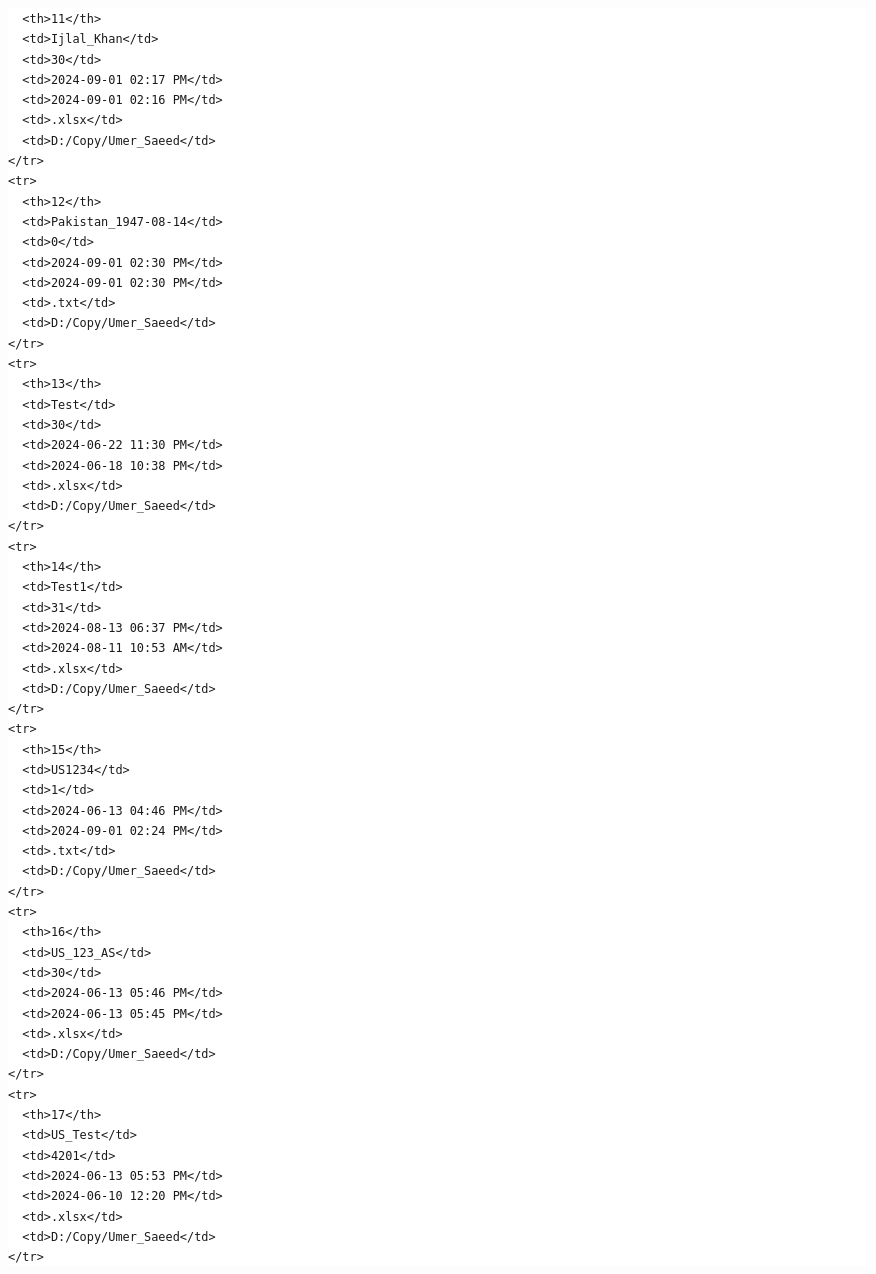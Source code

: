       <th>11</th>
      <td>Ijlal_Khan</td>
      <td>30</td>
      <td>2024-09-01 02:17 PM</td>
      <td>2024-09-01 02:16 PM</td>
      <td>.xlsx</td>
      <td>D:/Copy/Umer_Saeed</td>
    </tr>
    <tr>
      <th>12</th>
      <td>Pakistan_1947-08-14</td>
      <td>0</td>
      <td>2024-09-01 02:30 PM</td>
      <td>2024-09-01 02:30 PM</td>
      <td>.txt</td>
      <td>D:/Copy/Umer_Saeed</td>
    </tr>
    <tr>
      <th>13</th>
      <td>Test</td>
      <td>30</td>
      <td>2024-06-22 11:30 PM</td>
      <td>2024-06-18 10:38 PM</td>
      <td>.xlsx</td>
      <td>D:/Copy/Umer_Saeed</td>
    </tr>
    <tr>
      <th>14</th>
      <td>Test1</td>
      <td>31</td>
      <td>2024-08-13 06:37 PM</td>
      <td>2024-08-11 10:53 AM</td>
      <td>.xlsx</td>
      <td>D:/Copy/Umer_Saeed</td>
    </tr>
    <tr>
      <th>15</th>
      <td>US1234</td>
      <td>1</td>
      <td>2024-06-13 04:46 PM</td>
      <td>2024-09-01 02:24 PM</td>
      <td>.txt</td>
      <td>D:/Copy/Umer_Saeed</td>
    </tr>
    <tr>
      <th>16</th>
      <td>US_123_AS</td>
      <td>30</td>
      <td>2024-06-13 05:46 PM</td>
      <td>2024-06-13 05:45 PM</td>
      <td>.xlsx</td>
      <td>D:/Copy/Umer_Saeed</td>
    </tr>
    <tr>
      <th>17</th>
      <td>US_Test</td>
      <td>4201</td>
      <td>2024-06-13 05:53 PM</td>
      <td>2024-06-10 12:20 PM</td>
      <td>.xlsx</td>
      <td>D:/Copy/Umer_Saeed</td>
    </tr>
  </tbody>
</table>